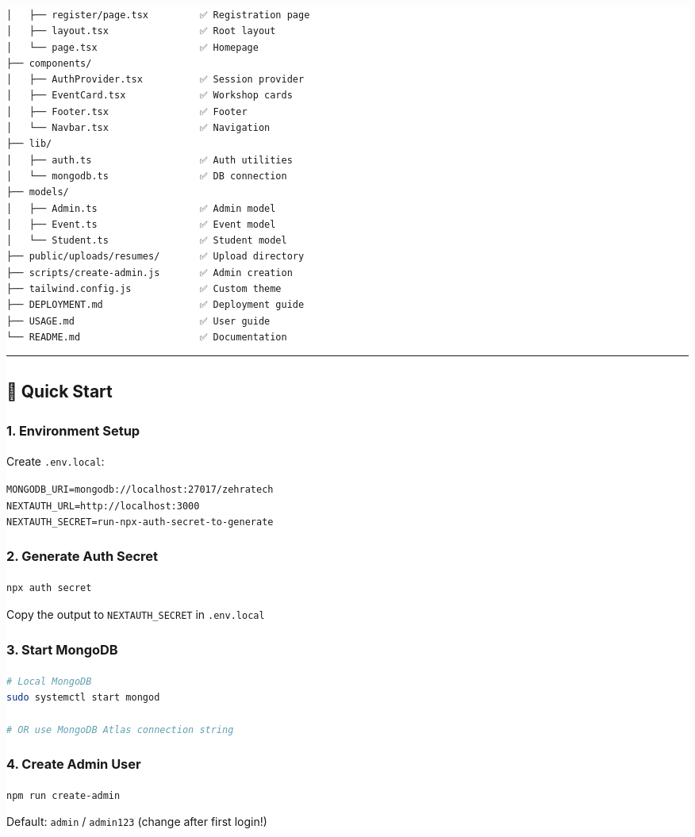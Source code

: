 ```
│   ├── register/page.tsx         ✅ Registration page
│   ├── layout.tsx                ✅ Root layout
│   └── page.tsx                  ✅ Homepage
├── components/
│   ├── AuthProvider.tsx          ✅ Session provider
│   ├── EventCard.tsx             ✅ Workshop cards
│   ├── Footer.tsx                ✅ Footer
│   └── Navbar.tsx                ✅ Navigation
├── lib/
│   ├── auth.ts                   ✅ Auth utilities
│   └── mongodb.ts                ✅ DB connection
├── models/
│   ├── Admin.ts                  ✅ Admin model
│   ├── Event.ts                  ✅ Event model
│   └── Student.ts                ✅ Student model
├── public/uploads/resumes/       ✅ Upload directory
├── scripts/create-admin.js       ✅ Admin creation
├── tailwind.config.js            ✅ Custom theme
├── DEPLOYMENT.md                 ✅ Deployment guide
├── USAGE.md                      ✅ User guide
└── README.md                     ✅ Documentation
```

---

## 🚀 Quick Start

### 1. **Environment Setup**

Create `.env.local`:
```env
MONGODB_URI=mongodb://localhost:27017/zehratech
NEXTAUTH_URL=http://localhost:3000
NEXTAUTH_SECRET=run-npx-auth-secret-to-generate
```

### 2. **Generate Auth Secret**
```bash
npx auth secret
```
Copy the output to `NEXTAUTH_SECRET` in `.env.local`

### 3. **Start MongoDB**
```bash
# Local MongoDB
sudo systemctl start mongod

# OR use MongoDB Atlas connection string
```

### 4. **Create Admin User**
```bash
npm run create-admin
```
Default: `admin` / `admin123` (change after first login!)
